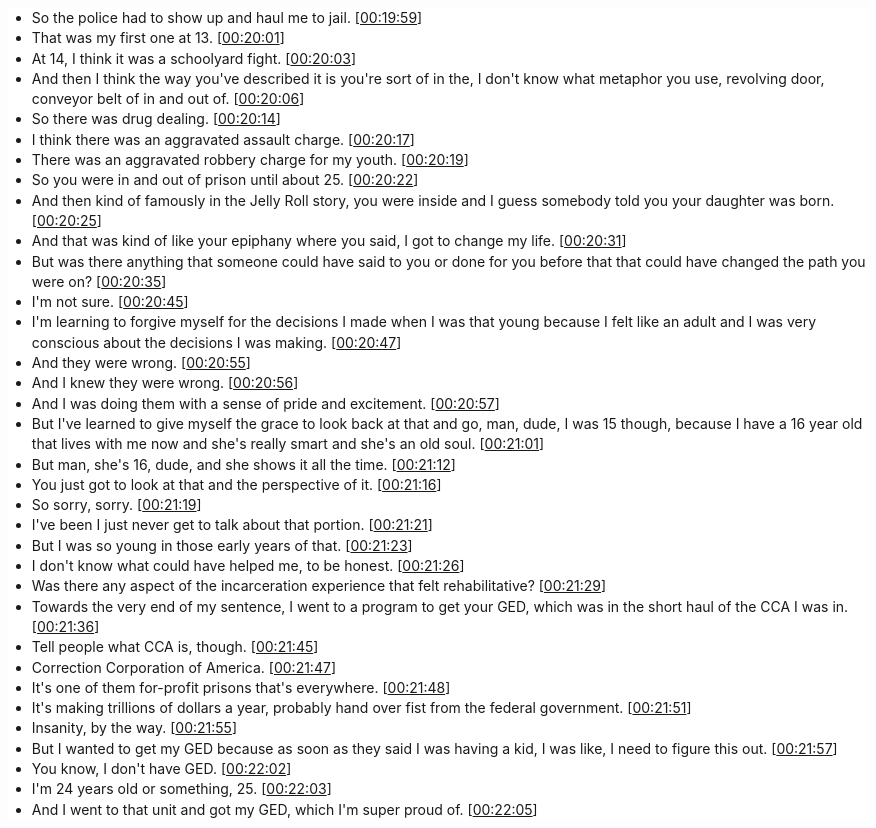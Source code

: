 *  So the police had to show up and haul me to jail. [[00:19:59](https://www.youtube.com/watch?v=P8AVOA9U64s&t=1199.0s)]
*  That was my first one at 13. [[00:20:01](https://www.youtube.com/watch?v=P8AVOA9U64s&t=1201.0s)]
*  At 14, I think it was a schoolyard fight. [[00:20:03](https://www.youtube.com/watch?v=P8AVOA9U64s&t=1203.0s)]
*  And then I think the way you've described it is you're sort of in the, I don't know what metaphor you use, revolving door, conveyor belt of in and out of. [[00:20:06](https://www.youtube.com/watch?v=P8AVOA9U64s&t=1206.0s)]
*  So there was drug dealing. [[00:20:14](https://www.youtube.com/watch?v=P8AVOA9U64s&t=1214.0s)]
*  I think there was an aggravated assault charge. [[00:20:17](https://www.youtube.com/watch?v=P8AVOA9U64s&t=1217.0s)]
*  There was an aggravated robbery charge for my youth. [[00:20:19](https://www.youtube.com/watch?v=P8AVOA9U64s&t=1219.0s)]
*  So you were in and out of prison until about 25. [[00:20:22](https://www.youtube.com/watch?v=P8AVOA9U64s&t=1222.0s)]
*  And then kind of famously in the Jelly Roll story, you were inside and I guess somebody told you your daughter was born. [[00:20:25](https://www.youtube.com/watch?v=P8AVOA9U64s&t=1225.0s)]
*  And that was kind of like your epiphany where you said, I got to change my life. [[00:20:31](https://www.youtube.com/watch?v=P8AVOA9U64s&t=1231.0s)]
*  But was there anything that someone could have said to you or done for you before that that could have changed the path you were on? [[00:20:35](https://www.youtube.com/watch?v=P8AVOA9U64s&t=1235.0s)]
*  I'm not sure. [[00:20:45](https://www.youtube.com/watch?v=P8AVOA9U64s&t=1245.0s)]
*  I'm learning to forgive myself for the decisions I made when I was that young because I felt like an adult and I was very conscious about the decisions I was making. [[00:20:47](https://www.youtube.com/watch?v=P8AVOA9U64s&t=1247.0s)]
*  And they were wrong. [[00:20:55](https://www.youtube.com/watch?v=P8AVOA9U64s&t=1255.0s)]
*  And I knew they were wrong. [[00:20:56](https://www.youtube.com/watch?v=P8AVOA9U64s&t=1256.0s)]
*  And I was doing them with a sense of pride and excitement. [[00:20:57](https://www.youtube.com/watch?v=P8AVOA9U64s&t=1257.0s)]
*  But I've learned to give myself the grace to look back at that and go, man, dude, I was 15 though, because I have a 16 year old that lives with me now and she's really smart and she's an old soul. [[00:21:01](https://www.youtube.com/watch?v=P8AVOA9U64s&t=1261.0s)]
*  But man, she's 16, dude, and she shows it all the time. [[00:21:12](https://www.youtube.com/watch?v=P8AVOA9U64s&t=1272.0s)]
*  You just got to look at that and the perspective of it. [[00:21:16](https://www.youtube.com/watch?v=P8AVOA9U64s&t=1276.0s)]
*  So sorry, sorry. [[00:21:19](https://www.youtube.com/watch?v=P8AVOA9U64s&t=1279.0s)]
*  I've been I just never get to talk about that portion. [[00:21:21](https://www.youtube.com/watch?v=P8AVOA9U64s&t=1281.0s)]
*  But I was so young in those early years of that. [[00:21:23](https://www.youtube.com/watch?v=P8AVOA9U64s&t=1283.0s)]
*  I don't know what could have helped me, to be honest. [[00:21:26](https://www.youtube.com/watch?v=P8AVOA9U64s&t=1286.0s)]
*  Was there any aspect of the incarceration experience that felt rehabilitative? [[00:21:29](https://www.youtube.com/watch?v=P8AVOA9U64s&t=1289.0s)]
*  Towards the very end of my sentence, I went to a program to get your GED, which was in the short haul of the CCA I was in. [[00:21:36](https://www.youtube.com/watch?v=P8AVOA9U64s&t=1296.0s)]
*  Tell people what CCA is, though. [[00:21:45](https://www.youtube.com/watch?v=P8AVOA9U64s&t=1305.0s)]
*  Correction Corporation of America. [[00:21:47](https://www.youtube.com/watch?v=P8AVOA9U64s&t=1307.0s)]
*  It's one of them for-profit prisons that's everywhere. [[00:21:48](https://www.youtube.com/watch?v=P8AVOA9U64s&t=1308.0s)]
*  It's making trillions of dollars a year, probably hand over fist from the federal government. [[00:21:51](https://www.youtube.com/watch?v=P8AVOA9U64s&t=1311.0s)]
*  Insanity, by the way. [[00:21:55](https://www.youtube.com/watch?v=P8AVOA9U64s&t=1315.0s)]
*  But I wanted to get my GED because as soon as they said I was having a kid, I was like, I need to figure this out. [[00:21:57](https://www.youtube.com/watch?v=P8AVOA9U64s&t=1317.0s)]
*  You know, I don't have GED. [[00:22:02](https://www.youtube.com/watch?v=P8AVOA9U64s&t=1322.0s)]
*  I'm 24 years old or something, 25. [[00:22:03](https://www.youtube.com/watch?v=P8AVOA9U64s&t=1323.0s)]
*  And I went to that unit and got my GED, which I'm super proud of. [[00:22:05](https://www.youtube.com/watch?v=P8AVOA9U64s&t=1325.0s)]
